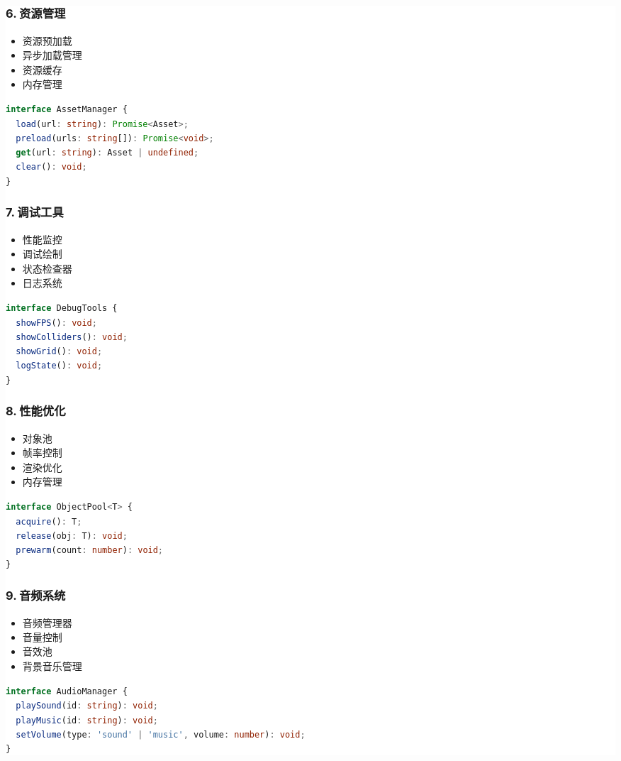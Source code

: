 ### 6. 资源管理
- 资源预加载
- 异步加载管理
- 资源缓存
- 内存管理

```typescript
interface AssetManager {
  load(url: string): Promise<Asset>;
  preload(urls: string[]): Promise<void>;
  get(url: string): Asset | undefined;
  clear(): void;
}
```

### 7. 调试工具
- 性能监控
- 调试绘制
- 状态检查器
- 日志系统

```typescript
interface DebugTools {
  showFPS(): void;
  showColliders(): void;
  showGrid(): void;
  logState(): void;
}
```

### 8. 性能优化
- 对象池
- 帧率控制
- 渲染优化
- 内存管理

```typescript
interface ObjectPool<T> {
  acquire(): T;
  release(obj: T): void;
  prewarm(count: number): void;
}
```

### 9. 音频系统
- 音频管理器
- 音量控制
- 音效池
- 背景音乐管理

```typescript
interface AudioManager {
  playSound(id: string): void;
  playMusic(id: string): void;
  setVolume(type: 'sound' | 'music', volume: number): void;
}
```
